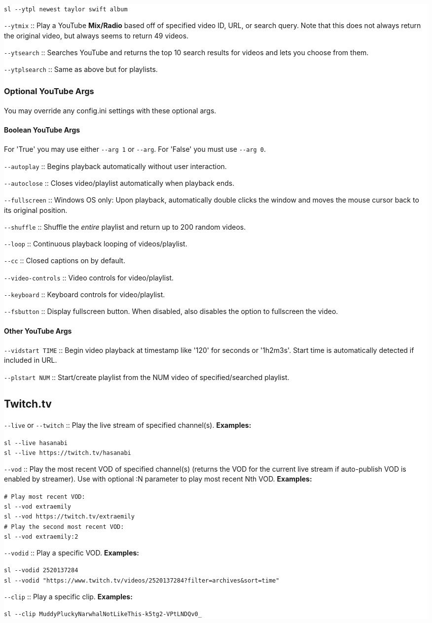 ```
sl --ytpl newest taylor swift album
```
`--ytmix` :: Play a YouTube **Mix/Radio** based off of specified video ID, URL, or search query. Note that this does not always return the original video, but always seems to return 49 videos.

`--ytsearch` :: Searches YouTube and returns the top 10 search results for videos and lets you choose from them.

`--ytplsearch` :: Same as above but for playlists.

### Optional YouTube Args

You may override any config.ini settings with these optional args.

#### Boolean YouTube Args

For 'True' you may use either `--arg 1` or `--arg`.
For 'False' you must use `--arg 0`.

`--autoplay` :: Begins playback automatically without user interaction.

`--autoclose` :: Closes video/playlist automatically when playback ends.

`--fullscreen` :: Windows OS only: Upon playback, automatically double clicks the window and moves the mouse cursor back to its original position.

`--shuffle` :: Shuffle the *entire* playlist and return up to 200 random videos.

`--loop` :: Continuous playback looping of videos/playlist.

`--cc` :: Closed captions on by default.

`--video-controls` :: Video controls for video/playlist.

`--keyboard` :: Keyboard controls for video/playlist.

`--fsbutton` :: Display fullscreen button. When disabled, also disables the option to fullscreen the video.

#### Other YouTube Args

`--vidstart TIME` :: Begin video playback at timestamp like '120' for seconds or '1h2m3s'. Start time is automatically detected if included in URL.

`--plstart NUM` :: Start/create playlist from the NUM video of specified/searched playlist.


## Twitch.tv
`--live` or `--twitch` :: Play the live stream of specified channel(s). **Examples:**
```
sl --live hasanabi
sl --live https://twitch.tv/hasanabi
```
`--vod` :: Play the most recent VOD of specified channel(s) (returns the VOD for the current live stream if auto-publish VOD is enabled by streamer). Use with optional :N parameter to play most recent Nth VOD. **Examples:**
```
# Play most recent VOD:
sl --vod extraemily
sl --vod https://twitch.tv/extraemily
# Play the second most recent VOD:
sl --vod extraemily:2
```
`--vodid` :: Play a specific VOD. **Examples:**
```
sl --vodid 2520137284
sl --vodid "https://www.twitch.tv/videos/2520137284?filter=archives&sort=time"
```
`--clip` :: Play a specific clip. **Examples:**
```
sl --clip MuddyPluckyNarwhalNotLikeThis-k5tg2-VPtLNDQv0_
```